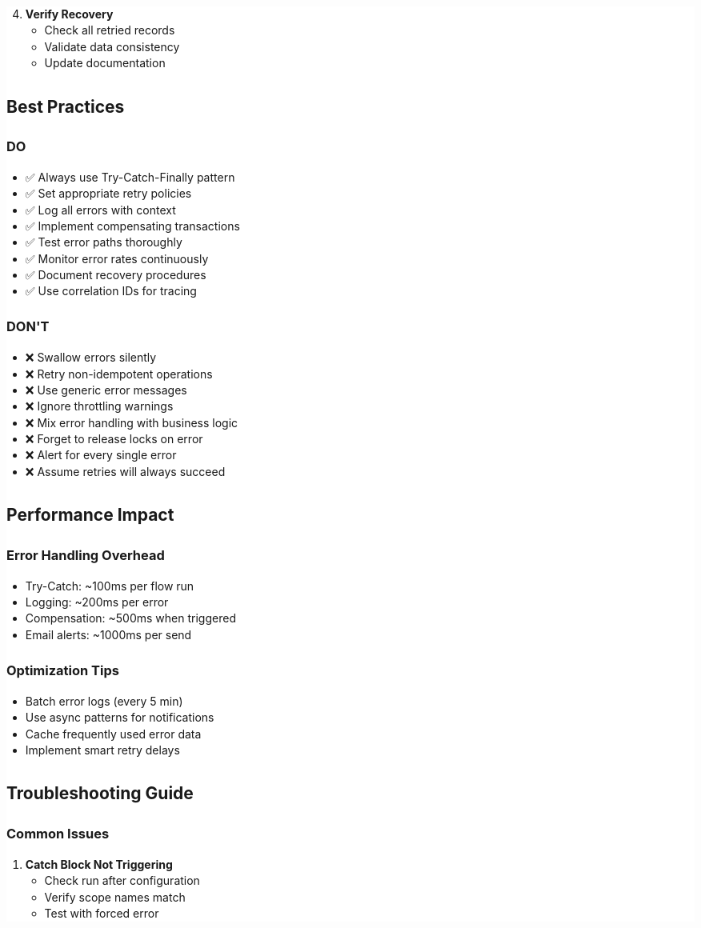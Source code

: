 4. **Verify Recovery**
   - Check all retried records
   - Validate data consistency
   - Update documentation

## Best Practices

### DO

- ✅ Always use Try-Catch-Finally pattern
- ✅ Set appropriate retry policies
- ✅ Log all errors with context
- ✅ Implement compensating transactions
- ✅ Test error paths thoroughly
- ✅ Monitor error rates continuously
- ✅ Document recovery procedures
- ✅ Use correlation IDs for tracing

### DON'T

- ❌ Swallow errors silently
- ❌ Retry non-idempotent operations
- ❌ Use generic error messages
- ❌ Ignore throttling warnings
- ❌ Mix error handling with business logic
- ❌ Forget to release locks on error
- ❌ Alert for every single error
- ❌ Assume retries will always succeed

## Performance Impact

### Error Handling Overhead

- Try-Catch: ~100ms per flow run
- Logging: ~200ms per error
- Compensation: ~500ms when triggered
- Email alerts: ~1000ms per send

### Optimization Tips

- Batch error logs (every 5 min)
- Use async patterns for notifications
- Cache frequently used error data
- Implement smart retry delays

## Troubleshooting Guide

### Common Issues

1. **Catch Block Not Triggering**
   - Check run after configuration
   - Verify scope names match
   - Test with forced error
